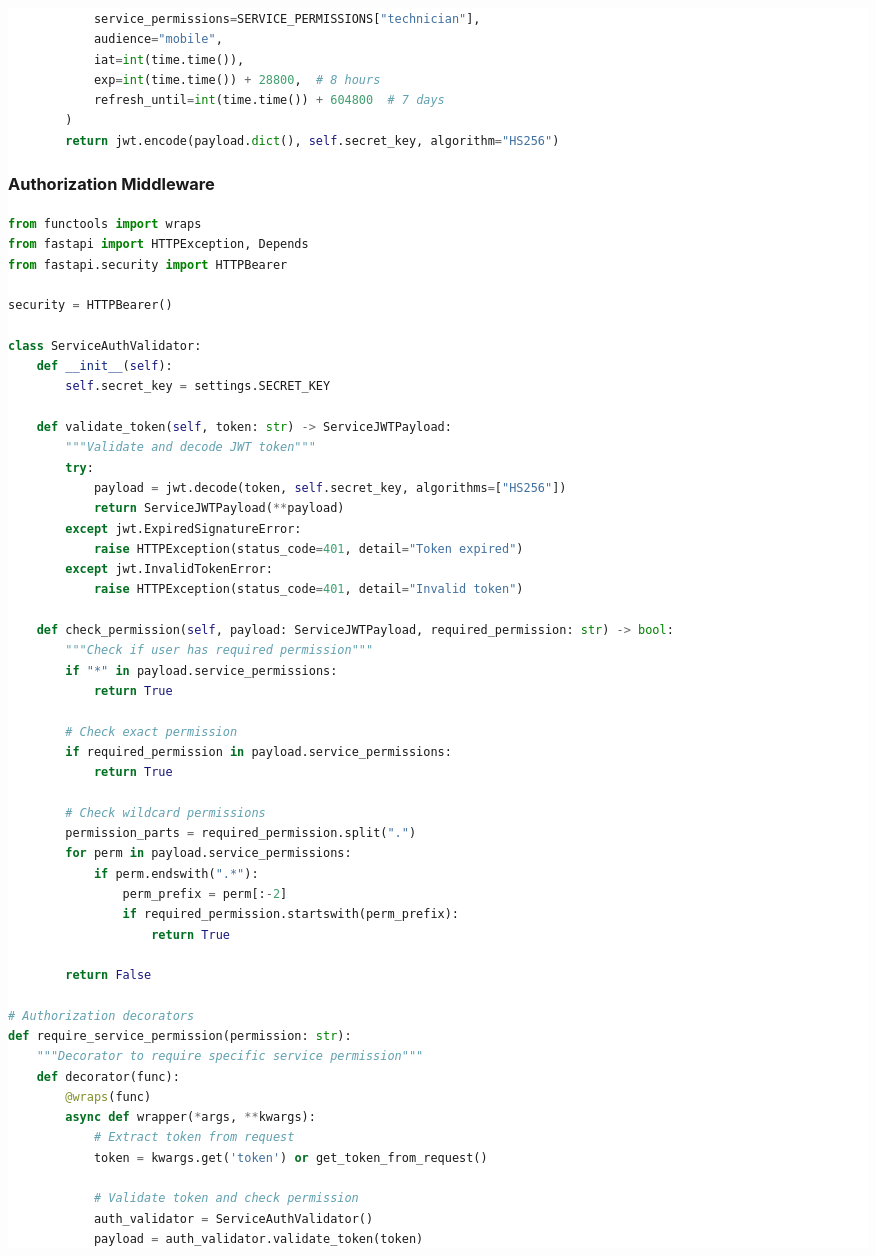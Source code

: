 ```python
            service_permissions=SERVICE_PERMISSIONS["technician"],
            audience="mobile",
            iat=int(time.time()),
            exp=int(time.time()) + 28800,  # 8 hours
            refresh_until=int(time.time()) + 604800  # 7 days
        )
        return jwt.encode(payload.dict(), self.secret_key, algorithm="HS256")
```

### Authorization Middleware

```python
from functools import wraps
from fastapi import HTTPException, Depends
from fastapi.security import HTTPBearer

security = HTTPBearer()

class ServiceAuthValidator:
    def __init__(self):
        self.secret_key = settings.SECRET_KEY
    
    def validate_token(self, token: str) -> ServiceJWTPayload:
        """Validate and decode JWT token"""
        try:
            payload = jwt.decode(token, self.secret_key, algorithms=["HS256"])
            return ServiceJWTPayload(**payload)
        except jwt.ExpiredSignatureError:
            raise HTTPException(status_code=401, detail="Token expired")
        except jwt.InvalidTokenError:
            raise HTTPException(status_code=401, detail="Invalid token")
    
    def check_permission(self, payload: ServiceJWTPayload, required_permission: str) -> bool:
        """Check if user has required permission"""
        if "*" in payload.service_permissions:
            return True
        
        # Check exact permission
        if required_permission in payload.service_permissions:
            return True
        
        # Check wildcard permissions
        permission_parts = required_permission.split(".")
        for perm in payload.service_permissions:
            if perm.endswith(".*"):
                perm_prefix = perm[:-2]
                if required_permission.startswith(perm_prefix):
                    return True
        
        return False

# Authorization decorators
def require_service_permission(permission: str):
    """Decorator to require specific service permission"""
    def decorator(func):
        @wraps(func)
        async def wrapper(*args, **kwargs):
            # Extract token from request
            token = kwargs.get('token') or get_token_from_request()
            
            # Validate token and check permission
            auth_validator = ServiceAuthValidator()
            payload = auth_validator.validate_token(token)
```